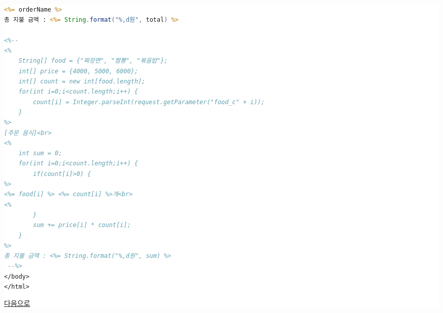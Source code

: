 ```jsp
<%= orderName %>
총 지불 금액 : <%= String.format("%,d원", total) %>

<%--
<%
	String[] food = {"짜장면", "짬뽕", "볶음밥"};
	int[] price = {4000, 5000, 6000};
	int[] count = new int[food.length];
	for(int i=0;i<count.length;i++) {
		count[i] = Integer.parseInt(request.getParameter("food_c" + i));
	}
%>
[주문 음식]<br>
<%
	int sum = 0;
	for(int i=0;i<count.length;i++) {
		if(count[i]>0) {
%>
<%= food[i] %> <%= count[i] %>개<br>
<%
		}
		sum += price[i] * count[i];
	}
%>
총 지불 금액 : <%= String.format("%,d원", sum) %>
 --%>
</body>
</html>
```

[다음으로](0110.md)
